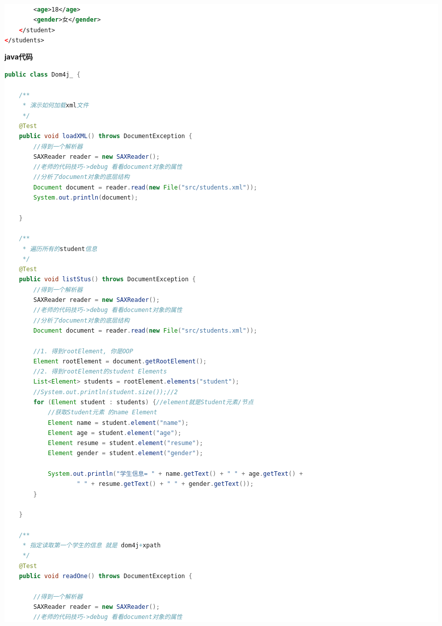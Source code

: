 ```xml
        <age>18</age>
        <gender>女</gender>
    </student>
</students>

```

**java代码**

```java
public class Dom4j_ {

    /**
     * 演示如何加载xml文件
     */
    @Test
    public void loadXML() throws DocumentException {
        //得到一个解析器
        SAXReader reader = new SAXReader();
        //老师的代码技巧->debug 看看document对象的属性
        //分析了document对象的底层结构
        Document document = reader.read(new File("src/students.xml"));
        System.out.println(document);

    }

    /**
     * 遍历所有的student信息
     */
    @Test
    public void listStus() throws DocumentException {
        //得到一个解析器
        SAXReader reader = new SAXReader();
        //老师的代码技巧->debug 看看document对象的属性
        //分析了document对象的底层结构
        Document document = reader.read(new File("src/students.xml"));

        //1. 得到rootElement, 你是OOP
        Element rootElement = document.getRootElement();
        //2. 得到rootElement的student Elements
        List<Element> students = rootElement.elements("student");
        //System.out.println(student.size());//2
        for (Element student : students) {//element就是Student元素/节点
            //获取Student元素 的name Element
            Element name = student.element("name");
            Element age = student.element("age");
            Element resume = student.element("resume");
            Element gender = student.element("gender");

            System.out.println("学生信息= " + name.getText() + " " + age.getText() +
                    " " + resume.getText() + " " + gender.getText());
        }

    }

    /**
     * 指定读取第一个学生的信息 就是 dom4j+xpath
     */
    @Test
    public void readOne() throws DocumentException {

        //得到一个解析器
        SAXReader reader = new SAXReader();
        //老师的代码技巧->debug 看看document对象的属性
```